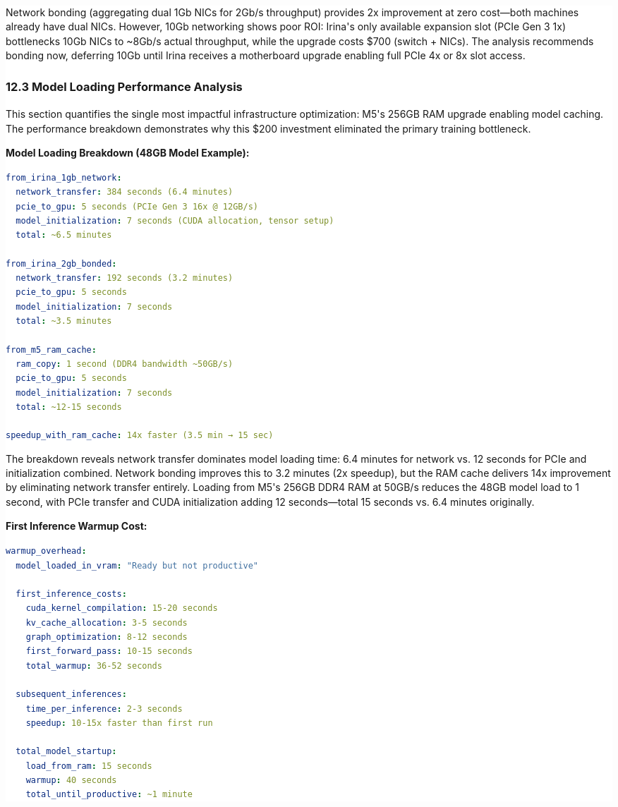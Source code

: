 Network bonding (aggregating dual 1Gb NICs for 2Gb/s throughput) provides 2x improvement at zero cost—both machines already have dual NICs. However, 10Gb networking shows poor ROI: Irina's only available expansion slot (PCIe Gen 3 1x) bottlenecks 10Gb NICs to ~8Gb/s actual throughput, while the upgrade costs $700 (switch + NICs). The analysis recommends bonding now, deferring 10Gb until Irina receives a motherboard upgrade enabling full PCIe 4x or 8x slot access.

### 12.3 Model Loading Performance Analysis

This section quantifies the single most impactful infrastructure optimization: M5's 256GB RAM upgrade enabling model caching. The performance breakdown demonstrates why this $200 investment eliminated the primary training bottleneck.

**Model Loading Breakdown (48GB Model Example):**

```yaml
from_irina_1gb_network:
  network_transfer: 384 seconds (6.4 minutes)
  pcie_to_gpu: 5 seconds (PCIe Gen 3 16x @ 12GB/s)
  model_initialization: 7 seconds (CUDA allocation, tensor setup)
  total: ~6.5 minutes

from_irina_2gb_bonded:
  network_transfer: 192 seconds (3.2 minutes)
  pcie_to_gpu: 5 seconds
  model_initialization: 7 seconds
  total: ~3.5 minutes

from_m5_ram_cache:
  ram_copy: 1 second (DDR4 bandwidth ~50GB/s)
  pcie_to_gpu: 5 seconds
  model_initialization: 7 seconds
  total: ~12-15 seconds

speedup_with_ram_cache: 14x faster (3.5 min → 15 sec)
```

The breakdown reveals network transfer dominates model loading time: 6.4 minutes for network vs. 12 seconds for PCIe and initialization combined. Network bonding improves this to 3.2 minutes (2x speedup), but the RAM cache delivers 14x improvement by eliminating network transfer entirely. Loading from M5's 256GB DDR4 RAM at 50GB/s reduces the 48GB model load to 1 second, with PCIe transfer and CUDA initialization adding 12 seconds—total 15 seconds vs. 6.4 minutes originally.

**First Inference Warmup Cost:**

```yaml
warmup_overhead:
  model_loaded_in_vram: "Ready but not productive"

  first_inference_costs:
    cuda_kernel_compilation: 15-20 seconds
    kv_cache_allocation: 3-5 seconds
    graph_optimization: 8-12 seconds
    first_forward_pass: 10-15 seconds
    total_warmup: 36-52 seconds

  subsequent_inferences:
    time_per_inference: 2-3 seconds
    speedup: 10-15x faster than first run

  total_model_startup:
    load_from_ram: 15 seconds
    warmup: 40 seconds
    total_until_productive: ~1 minute
```
